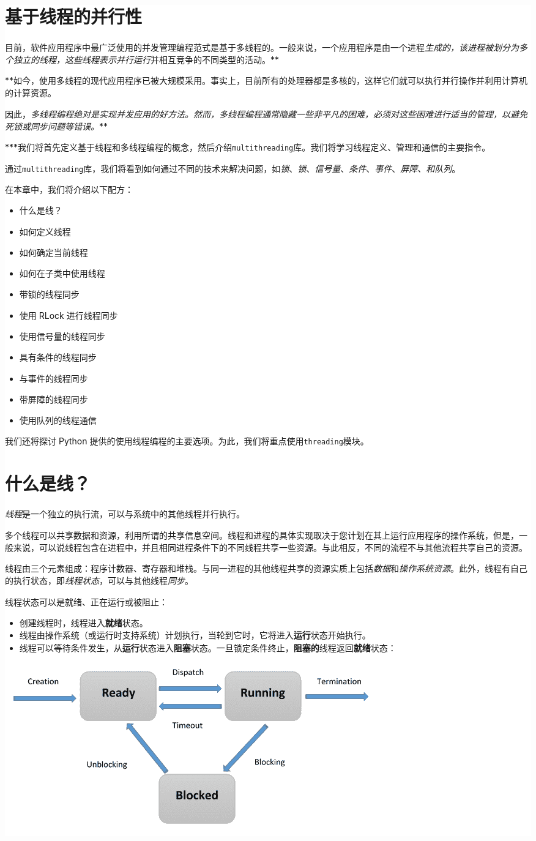 # 基于线程的并行性

目前，软件应用程序中最广泛使用的并发管理编程范式是基于多线程的。一般来说，一个应用程序是由一个进程*生成的，该进程被划分为多个独立的线程，这些线程表示并行运行*并相互竞争的不同类型的活动。**

 **如今，使用多线程的现代应用程序已被大规模采用。事实上，目前所有的处理器都是多核的，这样它们就可以执行并行操作并利用计算机的计算资源。

因此，*多线程编程***绝对是实现并发应用的好方法。然而，多线程编程通常隐藏一些非平凡的困难，必须对这些困难进行适当的管理，以避免死锁*或同步问题等错误。***

 ***我们将首先定义基于线程和多线程编程的概念，然后介绍`multithreading`库。我们将学习线程定义、管理和通信的主要指令。

通过`multithreading`库，我们将看到如何通过不同的技术来解决问题，如*锁*、*锁*、*信号量*、*条件*、*事件*、*屏障、*和*队列*。

在本章中，我们将介绍以下配方：

*   什么是线？
*   如何定义线程
*   如何确定当前线程
*   如何在子类中使用线程
*   带锁的线程同步
*   使用 RLock 进行线程同步

*   使用信号量的线程同步
*   具有条件的线程同步
*   与事件的线程同步
*   带屏障的线程同步
*   使用队列的线程通信

我们还将探讨 Python 提供的使用线程编程的主要选项。为此，我们将重点使用`threading`模块。

# 什么是线？

*线程*是一个独立的执行流，可以与系统中的其他线程并行执行。

多个线程可以共享数据和资源，利用所谓的共享信息空间。线程和进程的具体实现取决于您计划在其上运行应用程序的操作系统，但是，一般来说，可以说线程包含在进程中，并且相同进程条件下的不同线程共享一些资源。与此相反，不同的流程不与其他流程共享自己的资源。

线程由三个元素组成：程序计数器、寄存器和堆栈。与同一进程的其他线程共享的资源实质上包括*数据*和*操作系统资源*。此外，线程有自己的执行状态，即*线程状态*，可以与其他线程*同步*。

线程状态可以是就绪、正在运行或被阻止：

*   创建线程时，线程进入**就绪**状态。
*   线程由操作系统（或运行时支持系统）计划执行，当轮到它时，它将进入**运行**状态开始执行。
*   线程可以等待条件发生，从**运行**状态进入**阻塞**状态。一旦锁定条件终止，**阻塞的**线程返回**就绪**状态：

![](img/1c9d8391-719e-4277-a1ae-dd4155345659.png)
